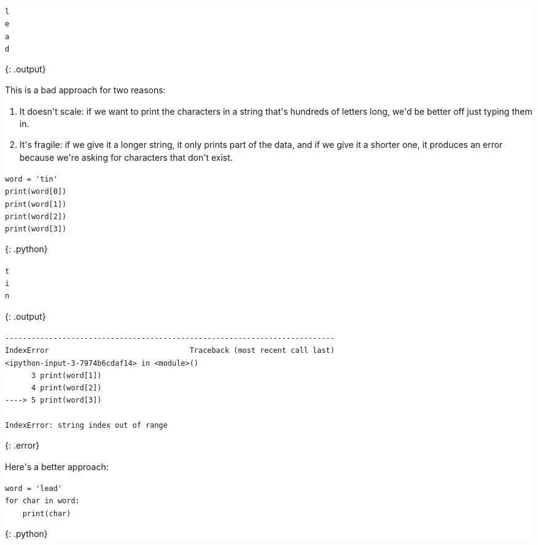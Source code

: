~~~
l
e
a
d
~~~
{: .output}

This is a bad approach for two reasons:

1.  It doesn't scale:
    if we want to print the characters in a string that's hundreds of letters long,
    we'd be better off just typing them in.

1.  It's fragile:
    if we give it a longer string,
    it only prints part of the data,
    and if we give it a shorter one,
    it produces an error because we're asking for characters that don't exist.

~~~
word = 'tin'
print(word[0])
print(word[1])
print(word[2])
print(word[3])

~~~
{: .python}

~~~
t
i
n
~~~
{: .output}

~~~
---------------------------------------------------------------------------
IndexError                                Traceback (most recent call last)
<ipython-input-3-7974b6cdaf14> in <module>()
      3 print(word[1])
      4 print(word[2])
----> 5 print(word[3])

IndexError: string index out of range
~~~
{: .error}

Here's a better approach:

~~~
word = 'lead'
for char in word:
    print(char)

~~~
{: .python}
